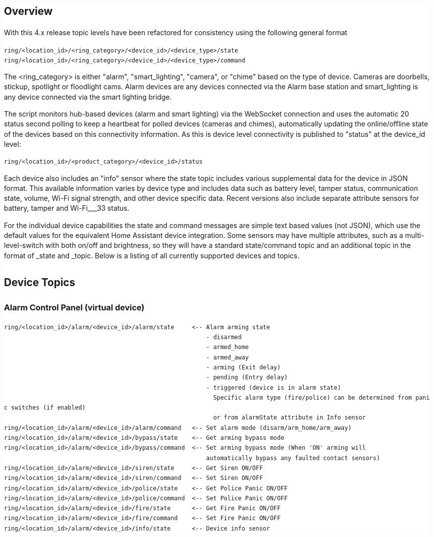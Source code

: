 ## Overview
With this 4.x release topic levels have been refactored for consistency using the following general format
```
ring/<location_id>/<ring_category>/<device_id>/<device_type>/state
ring/<location_id>/<ring_category>/<device_id>/<device_type>/command
```

The <ring_category> is either "alarm", "smart_lighting", "camera", or "chime" based on the type of device.  Cameras are doorbells, stickup, spotlight or floodlight cams.  Alarm devices are any devices connected via the Alarm base station and smart_lighting is any device connected via the smart lighting bridge.

The script monitors hub-based devices (alarm and smart lighting) via the WebSocket connection and uses the automatic 20 status second polling to keep a heartbeat for polled devices (cameras and chimes), automatically updating the online/offline state of the devices based on this connectivity information.  As this is device level connectivity is published to "status" at the device_id level:
```
ring/<location_id>/<product_category>/<device_id>/status
```

Each device also includes an "info" sensor where the state topic includes various supplemental data for the device in JSON format.  This available information varies by device type and includes data such as battery level, tamper status, communication state, volume, Wi-Fi signal strength, and other device specific data.  Recent versions also include separate attribute sensors for battery, tamper and Wi-Fi___33 status.

For the individual device capabilities the state and command messages are simple text based values (not JSON), which use the default values for the equivalent Home Assistant device integration.  Some sensors may have multiple attributes, such as a multi-level-switch with both on/off and brightness, so they will have a standard state/command topic and an additional topic in the format of <attribute>_state and <attribute>_topic.  Below is a listing of all currently supported devices and topics.

## Device Topics
### Alarm Control Panel (virtual device)
```
ring/<location_id>/alarm/<device_id>/alarm/state     <-- Alarm arming state
                                                         - disarmed
                                                         - armed_home
                                                         - armed_away
                                                         - arming (Exit delay)
                                                         - pending (Entry delay)
                                                         - triggered (device is in alarm state)
                                                           Specific alarm type (fire/police) can be determined from panic switches (if enabled)
                                                           or from alarmState attribute in Info sensor
ring/<location_id>/alarm/<device_id>/alarm/command   <-- Set alarm mode (disarm/arm_home/arm_away)
ring/<location_id>/alarm/<device_id>/bypass/state    <-- Get arming bypass mode
ring/<location_id>/alarm/<device_id>/bypass/command  <-- Set arming bypass mode (When 'ON' arming will
                                                         automatically bypass any faulted contact sensors)
ring/<location_id>/alarm/<device_id>/siren/state     <-- Get Siren ON/OFF
ring/<location_id>/alarm/<device_id>/siren/command   <-- Set Siren ON/OFF
ring/<location_id>/alarm/<device_id>/police/state    <-- Get Police Panic ON/OFF
ring/<location_id>/alarm/<device_id>/police/command  <-- Set Police Panic ON/OFF
ring/<location_id>/alarm/<device_id>/fire/state      <-- Get Fire Panic ON/OFF
ring/<location_id>/alarm/<device_id>/fire/command    <-- Set Fire Panic ON/OFF
ring/<location_id>/alarm/<device_id>/info/state      <-- Device info sensor
```
